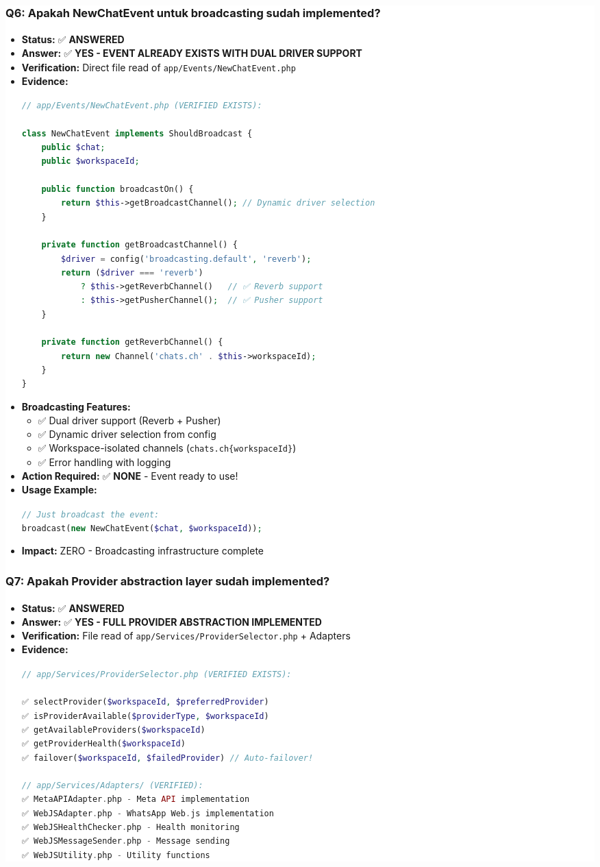 ### Q6: Apakah NewChatEvent untuk broadcasting sudah implemented?
- **Status:** ✅ **ANSWERED**
- **Answer:** ✅ **YES - EVENT ALREADY EXISTS WITH DUAL DRIVER SUPPORT**
- **Verification:** Direct file read of `app/Events/NewChatEvent.php`
- **Evidence:**
  ```php
  // app/Events/NewChatEvent.php (VERIFIED EXISTS):
  
  class NewChatEvent implements ShouldBroadcast {
      public $chat;
      public $workspaceId;
      
      public function broadcastOn() {
          return $this->getBroadcastChannel(); // Dynamic driver selection
      }
      
      private function getBroadcastChannel() {
          $driver = config('broadcasting.default', 'reverb');
          return ($driver === 'reverb') 
              ? $this->getReverbChannel()   // ✅ Reverb support
              : $this->getPusherChannel();  // ✅ Pusher support
      }
      
      private function getReverbChannel() {
          return new Channel('chats.ch' . $this->workspaceId);
      }
  }
  ```
- **Broadcasting Features:**
  - ✅ Dual driver support (Reverb + Pusher)
  - ✅ Dynamic driver selection from config
  - ✅ Workspace-isolated channels (`chats.ch{workspaceId}`)
  - ✅ Error handling with logging
- **Action Required:** ✅ **NONE** - Event ready to use!
- **Usage Example:**
  ```php
  // Just broadcast the event:
  broadcast(new NewChatEvent($chat, $workspaceId));
  ```
- **Impact:** ZERO - Broadcasting infrastructure complete

### Q7: Apakah Provider abstraction layer sudah implemented?
- **Status:** ✅ **ANSWERED**
- **Answer:** ✅ **YES - FULL PROVIDER ABSTRACTION IMPLEMENTED**
- **Verification:** File read of `app/Services/ProviderSelector.php` + Adapters
- **Evidence:**
  ```php
  // app/Services/ProviderSelector.php (VERIFIED EXISTS):
  
  ✅ selectProvider($workspaceId, $preferredProvider)
  ✅ isProviderAvailable($providerType, $workspaceId)
  ✅ getAvailableProviders($workspaceId)
  ✅ getProviderHealth($workspaceId)
  ✅ failover($workspaceId, $failedProvider) // Auto-failover!
  
  // app/Services/Adapters/ (VERIFIED):
  ✅ MetaAPIAdapter.php - Meta API implementation
  ✅ WebJSAdapter.php - WhatsApp Web.js implementation
  ✅ WebJSHealthChecker.php - Health monitoring
  ✅ WebJSMessageSender.php - Message sending
  ✅ WebJSUtility.php - Utility functions
  
  ```